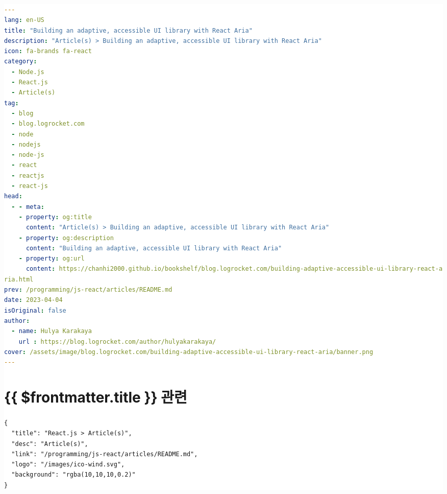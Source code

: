 ```yaml
---
lang: en-US
title: "Building an adaptive, accessible UI library with React Aria"
description: "Article(s) > Building an adaptive, accessible UI library with React Aria"
icon: fa-brands fa-react
category:
  - Node.js
  - React.js
  - Article(s)
tag:
  - blog
  - blog.logrocket.com
  - node
  - nodejs
  - node-js
  - react
  - reactjs
  - react-js
head:
  - - meta:
    - property: og:title
      content: "Article(s) > Building an adaptive, accessible UI library with React Aria"
    - property: og:description
      content: "Building an adaptive, accessible UI library with React Aria"
    - property: og:url
      content: https://chanhi2000.github.io/bookshelf/blog.logrocket.com/building-adaptive-accessible-ui-library-react-aria.html
prev: /programming/js-react/articles/README.md
date: 2023-04-04
isOriginal: false
author:
  - name: Hulya Karakaya
    url : https://blog.logrocket.com/author/hulyakarakaya/
cover: /assets/image/blog.logrocket.com/building-adaptive-accessible-ui-library-react-aria/banner.png
---
```


# {{ $frontmatter.title }} 관련

```component VPCard
{
  "title": "React.js > Article(s)",
  "desc": "Article(s)",
  "link": "/programming/js-react/articles/README.md",
  "logo": "/images/ico-wind.svg",
  "background": "rgba(10,10,10,0.2)"
}
```
